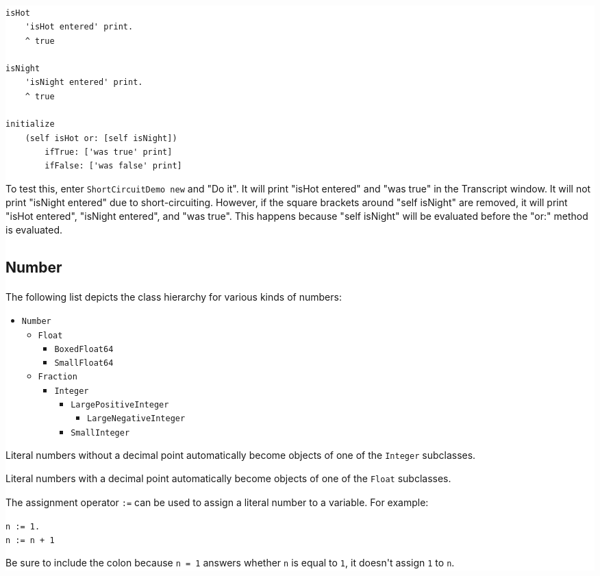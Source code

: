 ```smalltalk
isHot
    'isHot entered' print.
    ^ true

isNight
    'isNight entered' print.
    ^ true

initialize
    (self isHot or: [self isNight])
        ifTrue: ['was true' print]
        ifFalse: ['was false' print]
```

To test this, enter `ShortCircuitDemo new` and "Do it".
It will print "isHot entered" and "was true" in the Transcript window.
It will not print "isNight entered" due to short-circuiting.
However, if the square brackets around "self isNight" are removed,
it will print "isHot entered", "isNight entered", and "was true".
This happens because "self isNight" will be
evaluated before the "or:" method is evaluated.

## Number

The following list depicts the class hierarchy for various kinds of numbers:

- `Number`
  - `Float`
    - `BoxedFloat64`
    - `SmallFloat64`
  - `Fraction`
    - `Integer`
      - `LargePositiveInteger`
        - `LargeNegativeInteger`
      - `SmallInteger`

Literal numbers without a decimal point automatically become
objects of one of the `Integer` subclasses.

Literal numbers with a decimal point automatically become
objects of one of the `Float` subclasses.

The assignment operator `:=` can be used to
assign a literal number to a variable.
For example:

```smalltalk
n := 1.
n := n + 1
```

Be sure to include the colon because `n = 1` answers whether
`n` is equal to `1`, it doesn't assign `1` to `n`.
